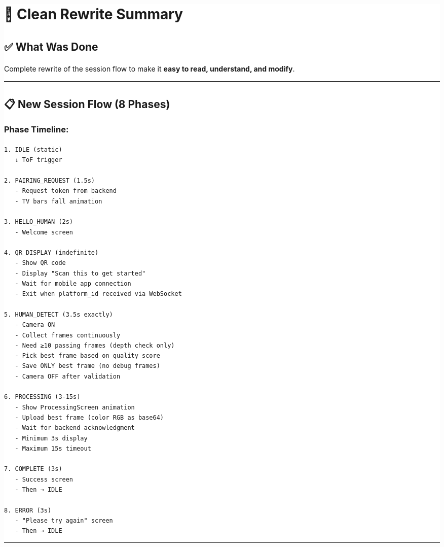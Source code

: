 # 🎯 Clean Rewrite Summary

## ✅ What Was Done

Complete rewrite of the session flow to make it **easy to read, understand, and modify**.

---

## 📋 New Session Flow (8 Phases)

### **Phase Timeline:**

```
1. IDLE (static)
   ↓ ToF trigger

2. PAIRING_REQUEST (1.5s)
   - Request token from backend
   - TV bars fall animation

3. HELLO_HUMAN (2s)
   - Welcome screen

4. QR_DISPLAY (indefinite)
   - Show QR code
   - Display "Scan this to get started"
   - Wait for mobile app connection
   - Exit when platform_id received via WebSocket

5. HUMAN_DETECT (3.5s exactly)
   - Camera ON
   - Collect frames continuously
   - Need ≥10 passing frames (depth check only)
   - Pick best frame based on quality score
   - Save ONLY best frame (no debug frames)
   - Camera OFF after validation

6. PROCESSING (3-15s)
   - Show ProcessingScreen animation
   - Upload best frame (color RGB as base64)
   - Wait for backend acknowledgment
   - Minimum 3s display
   - Maximum 15s timeout

7. COMPLETE (3s)
   - Success screen
   - Then → IDLE

8. ERROR (3s)
   - "Please try again" screen
   - Then → IDLE
```

---